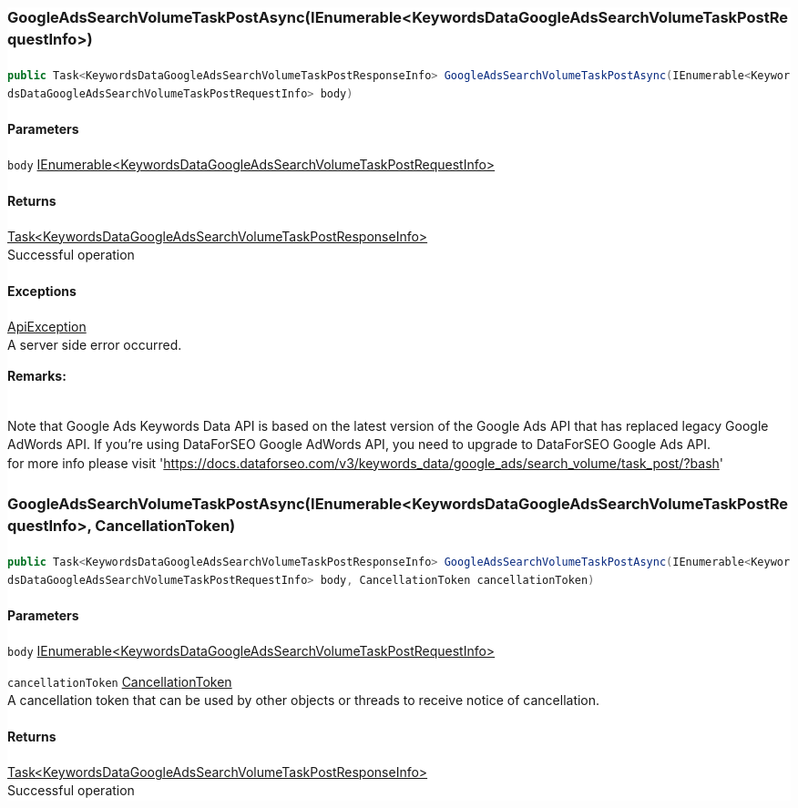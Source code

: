 ### **GoogleAdsSearchVolumeTaskPostAsync(IEnumerable&lt;KeywordsDataGoogleAdsSearchVolumeTaskPostRequestInfo&gt;)**

```csharp
public Task<KeywordsDataGoogleAdsSearchVolumeTaskPostResponseInfo> GoogleAdsSearchVolumeTaskPostAsync(IEnumerable<KeywordsDataGoogleAdsSearchVolumeTaskPostRequestInfo> body)
```

#### Parameters

`body` [IEnumerable&lt;KeywordsDataGoogleAdsSearchVolumeTaskPostRequestInfo&gt;](./KeywordsDataGoogleAdsSearchVolumeTaskPostRequestInfo.md)<br>

#### Returns

[Task&lt;KeywordsDataGoogleAdsSearchVolumeTaskPostResponseInfo&gt;](./KeywordsDataGoogleAdsSearchVolumeTaskPostResponseInfo.md)<br>
Successful operation

#### Exceptions

[ApiException](./ApiException.md)<br>
A server side error occurred.

**Remarks:**

‌
 <br>Note that Google Ads Keywords Data API is based on the latest version of the Google Ads API that has replaced legacy Google AdWords API. If you’re using DataForSEO Google AdWords API, you need to upgrade to DataForSEO Google Ads API.
 <br>for more info please visit 'https://docs.dataforseo.com/v3/keywords_data/google_ads/search_volume/task_post/?bash'

### **GoogleAdsSearchVolumeTaskPostAsync(IEnumerable&lt;KeywordsDataGoogleAdsSearchVolumeTaskPostRequestInfo&gt;, CancellationToken)**

```csharp
public Task<KeywordsDataGoogleAdsSearchVolumeTaskPostResponseInfo> GoogleAdsSearchVolumeTaskPostAsync(IEnumerable<KeywordsDataGoogleAdsSearchVolumeTaskPostRequestInfo> body, CancellationToken cancellationToken)
```

#### Parameters

`body` [IEnumerable&lt;KeywordsDataGoogleAdsSearchVolumeTaskPostRequestInfo&gt;](./KeywordsDataGoogleAdsSearchVolumeTaskPostRequestInfo.md)<br>

`cancellationToken` [CancellationToken](https://docs.microsoft.com/en-us/dotnet/api/CancellationToken)<br>
A cancellation token that can be used by other objects or threads to receive notice of cancellation.

#### Returns

[Task&lt;KeywordsDataGoogleAdsSearchVolumeTaskPostResponseInfo&gt;](./KeywordsDataGoogleAdsSearchVolumeTaskPostResponseInfo.md)<br>
Successful operation
